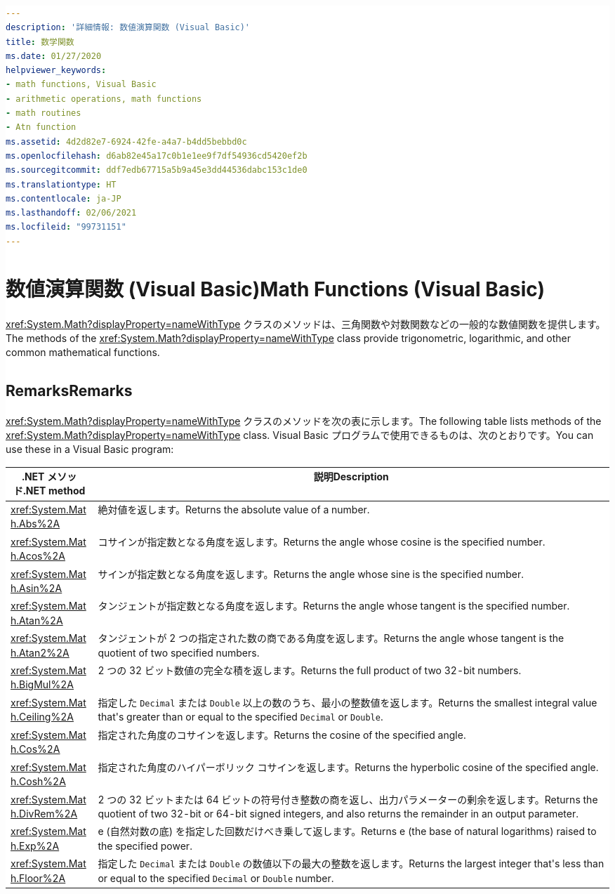 ```yaml
---
description: '詳細情報: 数値演算関数 (Visual Basic)'
title: 数学関数
ms.date: 01/27/2020
helpviewer_keywords:
- math functions, Visual Basic
- arithmetic operations, math functions
- math routines
- Atn function
ms.assetid: 4d2d82e7-6924-42fe-a4a7-b4dd5bebbd0c
ms.openlocfilehash: d6ab82e45a17c0b1e1ee9f7df54936cd5420ef2b
ms.sourcegitcommit: ddf7edb67715a5b9a45e3dd44536dabc153c1de0
ms.translationtype: HT
ms.contentlocale: ja-JP
ms.lasthandoff: 02/06/2021
ms.locfileid: "99731151"
---
```

# <a name="math-functions-visual-basic"></a><span data-ttu-id="9d917-103">数値演算関数 (Visual Basic)</span><span class="sxs-lookup"><span data-stu-id="9d917-103">Math Functions (Visual Basic)</span></span>

<span data-ttu-id="9d917-104"><xref:System.Math?displayProperty=nameWithType> クラスのメソッドは、三角関数や対数関数などの一般的な数値関数を提供します。</span><span class="sxs-lookup"><span data-stu-id="9d917-104">The methods of the <xref:System.Math?displayProperty=nameWithType> class provide trigonometric, logarithmic, and other common mathematical functions.</span></span>

## <a name="remarks"></a><span data-ttu-id="9d917-105">Remarks</span><span class="sxs-lookup"><span data-stu-id="9d917-105">Remarks</span></span>

<span data-ttu-id="9d917-106"><xref:System.Math?displayProperty=nameWithType> クラスのメソッドを次の表に示します。</span><span class="sxs-lookup"><span data-stu-id="9d917-106">The following table lists methods of the <xref:System.Math?displayProperty=nameWithType> class.</span></span> <span data-ttu-id="9d917-107">Visual Basic プログラムで使用できるものは、次のとおりです。</span><span class="sxs-lookup"><span data-stu-id="9d917-107">You can use these in a Visual Basic program:</span></span>
  
|<span data-ttu-id="9d917-108">.NET メソッド</span><span class="sxs-lookup"><span data-stu-id="9d917-108">.NET method</span></span>|<span data-ttu-id="9d917-109">説明</span><span class="sxs-lookup"><span data-stu-id="9d917-109">Description</span></span>|
|---------------------------|-----------------|
|<xref:System.Math.Abs%2A>|<span data-ttu-id="9d917-110">絶対値を返します。</span><span class="sxs-lookup"><span data-stu-id="9d917-110">Returns the absolute value of a number.</span></span>|
|<xref:System.Math.Acos%2A>|<span data-ttu-id="9d917-111">コサインが指定数となる角度を返します。</span><span class="sxs-lookup"><span data-stu-id="9d917-111">Returns the angle whose cosine is the specified number.</span></span>|
|<xref:System.Math.Asin%2A>|<span data-ttu-id="9d917-112">サインが指定数となる角度を返します。</span><span class="sxs-lookup"><span data-stu-id="9d917-112">Returns the angle whose sine is the specified number.</span></span>|
|<xref:System.Math.Atan%2A>|<span data-ttu-id="9d917-113">タンジェントが指定数となる角度を返します。</span><span class="sxs-lookup"><span data-stu-id="9d917-113">Returns the angle whose tangent is the specified number.</span></span>|
|<xref:System.Math.Atan2%2A>|<span data-ttu-id="9d917-114">タンジェントが 2 つの指定された数の商である角度を返します。</span><span class="sxs-lookup"><span data-stu-id="9d917-114">Returns the angle whose tangent is the quotient of two specified numbers.</span></span>|
|<xref:System.Math.BigMul%2A>|<span data-ttu-id="9d917-115">2 つの 32 ビット数値の完全な積を返します。</span><span class="sxs-lookup"><span data-stu-id="9d917-115">Returns the full product of two 32-bit numbers.</span></span>|
|<xref:System.Math.Ceiling%2A>|<span data-ttu-id="9d917-116">指定した `Decimal` または `Double` 以上の数のうち、最小の整数値を返します。</span><span class="sxs-lookup"><span data-stu-id="9d917-116">Returns the smallest integral value that's greater than or equal to the specified `Decimal` or `Double`.</span></span>|
|<xref:System.Math.Cos%2A>|<span data-ttu-id="9d917-117">指定された角度のコサインを返します。</span><span class="sxs-lookup"><span data-stu-id="9d917-117">Returns the cosine of the specified angle.</span></span>|
|<xref:System.Math.Cosh%2A>|<span data-ttu-id="9d917-118">指定された角度のハイパーボリック コサインを返します。</span><span class="sxs-lookup"><span data-stu-id="9d917-118">Returns the hyperbolic cosine of the specified angle.</span></span>|
|<xref:System.Math.DivRem%2A>|<span data-ttu-id="9d917-119">2 つの 32 ビットまたは 64 ビットの符号付き整数の商を返し、出力パラメーターの剰余を返します。</span><span class="sxs-lookup"><span data-stu-id="9d917-119">Returns the quotient of two 32-bit or 64-bit signed integers, and also returns the remainder in an output parameter.</span></span>|
|<xref:System.Math.Exp%2A>|<span data-ttu-id="9d917-120">e (自然対数の底) を指定した回数だけべき乗して返します。</span><span class="sxs-lookup"><span data-stu-id="9d917-120">Returns e (the base of natural logarithms) raised to the specified power.</span></span>|
|<xref:System.Math.Floor%2A>|<span data-ttu-id="9d917-121">指定した `Decimal` または `Double` の数値以下の最大の整数を返します。</span><span class="sxs-lookup"><span data-stu-id="9d917-121">Returns the largest integer that's less than or equal to the specified `Decimal` or `Double` number.</span></span>|